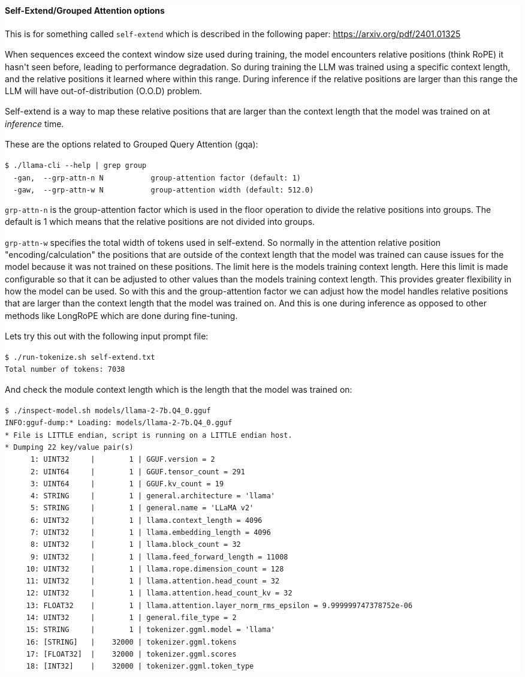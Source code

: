 #### Self-Extend/Grouped Attention options
This is for something called `self-extend` which is described in the following
paper: https://arxiv.org/pdf/2401.01325

When sequences exceed the context window size used during training, the model
encounters relative positions (think RoPE) it hasn't seen before, leading to
performance degradation. So during training the LLM was trained using a specific
context length, and the relative positions it learned where within this range.
During inference if the relative positions are larger than this range the
LLM will have out-of-distribution (O.O.D) problem.

Self-extend is a way to map these relative positions that are larger than the
context length that the model was trained on at _inference_ time.

These are the options related to Grouped Query Attention (gqa):
```console
$ ./llama-cli --help | grep group
  -gan,  --grp-attn-n N           group-attention factor (default: 1)
  -gaw,  --grp-attn-w N           group-attention width (default: 512.0)
```
`grp-attn-n` is the group-attention factor which is used in the floor operation
to divide the relative positions into groups. The default is 1 which means that
the relative positions are not divided into groups.

`grp-attn-w` specifies the total width of tokens used in self-extend. So
normally in the attention relative position "encoding/calculation" the positions
that are outside of the context length that the model was trained can cause
issues for the model because it was not trained on these positions. The limit
here is the models training context length. Here this limit is made configurable
so that it can be adjusted to other values than the models training context
length. This provides greater flexibility in how the model can be used.
So with this and the group-attention factor we can adjust how the model handles
relative positions that are larger than the context length that the model was
trained on. And this is one during inference as opposed to other methods like
LongRoPE which are done during fine-tuning.

Lets try this out with the following input prompt file:
```console
$ ./run-tokenize.sh self-extend.txt
Total number of tokens: 7038
```
And check the module context length which is the length that the model was
trained on:
```console
$ ./inspect-model.sh models/llama-2-7b.Q4_0.gguf 
INFO:gguf-dump:* Loading: models/llama-2-7b.Q4_0.gguf
* File is LITTLE endian, script is running on a LITTLE endian host.
* Dumping 22 key/value pair(s)
      1: UINT32     |        1 | GGUF.version = 2
      2: UINT64     |        1 | GGUF.tensor_count = 291
      3: UINT64     |        1 | GGUF.kv_count = 19
      4: STRING     |        1 | general.architecture = 'llama'
      5: STRING     |        1 | general.name = 'LLaMA v2'
      6: UINT32     |        1 | llama.context_length = 4096
      7: UINT32     |        1 | llama.embedding_length = 4096
      8: UINT32     |        1 | llama.block_count = 32
      9: UINT32     |        1 | llama.feed_forward_length = 11008
     10: UINT32     |        1 | llama.rope.dimension_count = 128
     11: UINT32     |        1 | llama.attention.head_count = 32
     12: UINT32     |        1 | llama.attention.head_count_kv = 32
     13: FLOAT32    |        1 | llama.attention.layer_norm_rms_epsilon = 9.999999747378752e-06
     14: UINT32     |        1 | general.file_type = 2
     15: STRING     |        1 | tokenizer.ggml.model = 'llama'
     16: [STRING]   |    32000 | tokenizer.ggml.tokens
     17: [FLOAT32]  |    32000 | tokenizer.ggml.scores
     18: [INT32]    |    32000 | tokenizer.ggml.token_type
```